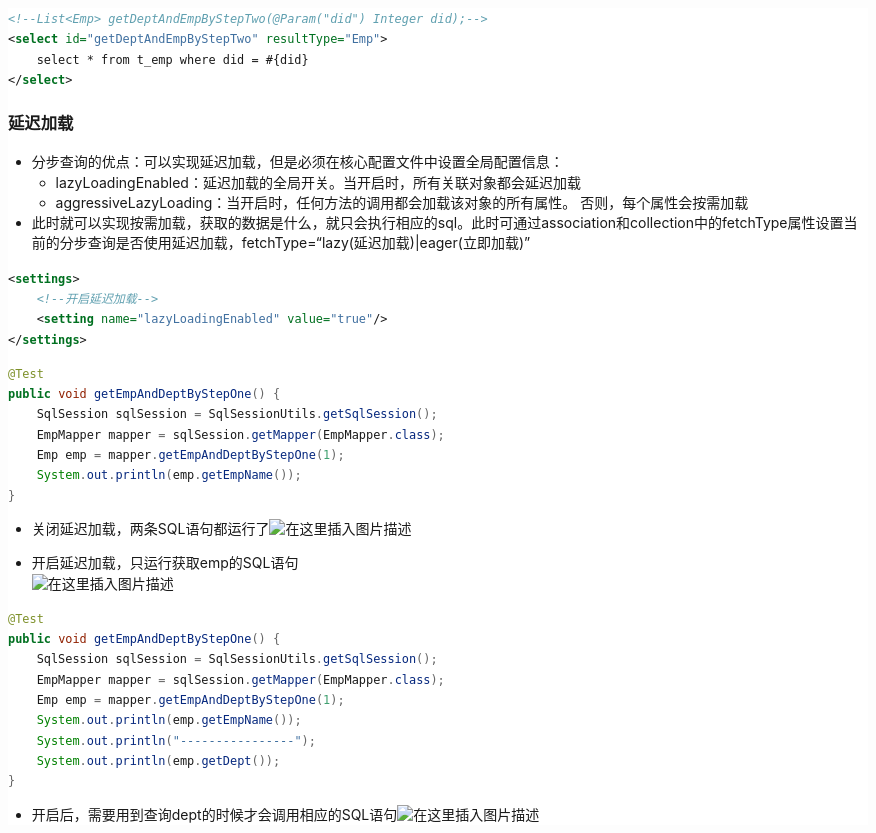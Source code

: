 ```xml
<!--List<Emp> getDeptAndEmpByStepTwo(@Param("did") Integer did);--> 
<select id="getDeptAndEmpByStepTwo" resultType="Emp"> 
    select * from t_emp where did = #{did} 
</select>
```

### 延迟加载

- 分步查询的优点：可以实现延迟加载，但是必须在核心配置文件中设置全局配置信息：
  - lazyLoadingEnabled：延迟加载的全局开关。当开启时，所有关联对象都会延迟加载
  - aggressiveLazyLoading：当开启时，任何方法的调用都会加载该对象的所有属性。 否则，每个属性会按需加载
- 此时就可以实现按需加载，获取的数据是什么，就只会执行相应的sql。此时可通过association和collection中的fetchType属性设置当前的分步查询是否使用延迟加载，fetchType=“lazy(延迟加载)|eager(立即加载)”

```xml
<settings> 
    <!--开启延迟加载--> 
    <setting name="lazyLoadingEnabled" value="true"/> 
</settings>
```

```java
@Test 
public void getEmpAndDeptByStepOne() { 
    SqlSession sqlSession = SqlSessionUtils.getSqlSession(); 
    EmpMapper mapper = sqlSession.getMapper(EmpMapper.class); 
    Emp emp = mapper.getEmpAndDeptByStepOne(1); 
    System.out.println(emp.getEmpName()); 
}
```

- 关闭延迟加载，两条SQL语句都运行了![在这里插入图片描述](https://img-blog.csdnimg.cn/9a762778911a40958afa858224393d5a.png?x-oss-process=image/watermark,type_d3F5LXplbmhlaQ,shadow_50,text_Q1NETiBA6IuN6IyX,size_20,color_FFFFFF,t_70,g_se,x_16#pic_center)

- 开启延迟加载，只运行获取emp的SQL语句  
  ![在这里插入图片描述](https://img-blog.csdnimg.cn/304792ec213840a49c2f12bc55d323bc.png#pic_center)

```java
@Test 
public void getEmpAndDeptByStepOne() { 
    SqlSession sqlSession = SqlSessionUtils.getSqlSession(); 
    EmpMapper mapper = sqlSession.getMapper(EmpMapper.class); 
    Emp emp = mapper.getEmpAndDeptByStepOne(1); 
    System.out.println(emp.getEmpName()); 
    System.out.println("----------------"); 
    System.out.println(emp.getDept()); 
}
```

- 开启后，需要用到查询dept的时候才会调用相应的SQL语句![在这里插入图片描述](https://img-blog.csdnimg.cn/1fe0b3b4a1dc40bbac9ddeac02e3e46e.png?x-oss-process=image/watermark,type_d3F5LXplbmhlaQ,shadow_50,text_Q1NETiBA6IuN6IyX,size_20,color_FFFFFF,t_70,g_se,x_16#pic_center)

